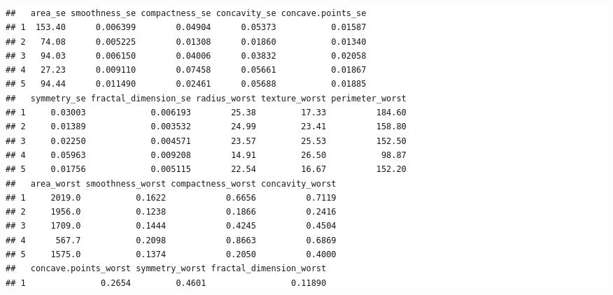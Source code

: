     ##   area_se smoothness_se compactness_se concavity_se concave.points_se
    ## 1  153.40      0.006399        0.04904      0.05373           0.01587
    ## 2   74.08      0.005225        0.01308      0.01860           0.01340
    ## 3   94.03      0.006150        0.04006      0.03832           0.02058
    ## 4   27.23      0.009110        0.07458      0.05661           0.01867
    ## 5   94.44      0.011490        0.02461      0.05688           0.01885
    ##   symmetry_se fractal_dimension_se radius_worst texture_worst perimeter_worst
    ## 1     0.03003             0.006193        25.38         17.33          184.60
    ## 2     0.01389             0.003532        24.99         23.41          158.80
    ## 3     0.02250             0.004571        23.57         25.53          152.50
    ## 4     0.05963             0.009208        14.91         26.50           98.87
    ## 5     0.01756             0.005115        22.54         16.67          152.20
    ##   area_worst smoothness_worst compactness_worst concavity_worst
    ## 1     2019.0           0.1622            0.6656          0.7119
    ## 2     1956.0           0.1238            0.1866          0.2416
    ## 3     1709.0           0.1444            0.4245          0.4504
    ## 4      567.7           0.2098            0.8663          0.6869
    ## 5     1575.0           0.1374            0.2050          0.4000
    ##   concave.points_worst symmetry_worst fractal_dimension_worst
    ## 1               0.2654         0.4601                 0.11890